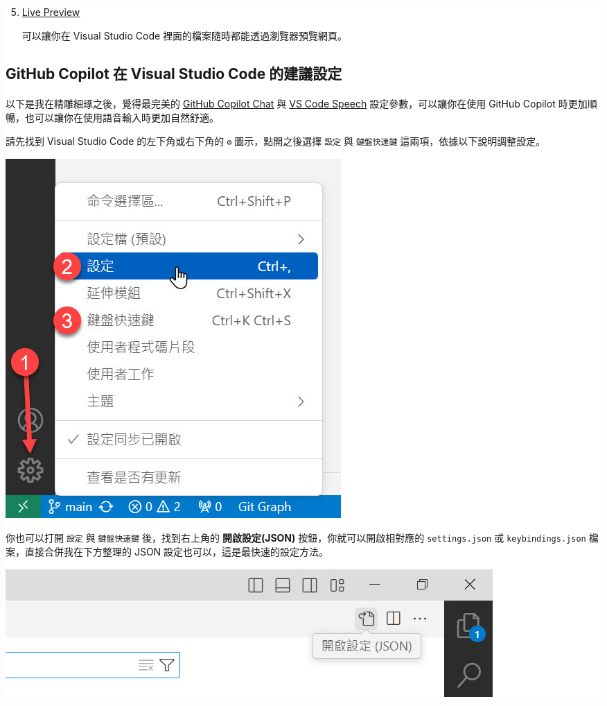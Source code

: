 5. [Live Preview](https://marketplace.visualstudio.com/items?itemName=ms-vscode.live-server)

    可以讓你在 Visual Studio Code 裡面的檔案隨時都能透過瀏覽器預覽網頁。

## GitHub Copilot 在 Visual Studio Code 的建議設定

以下是我在精雕細琢之後，覺得最完美的 [GitHub Copilot Chat](https://marketplace.visualstudio.com/items?itemName=GitHub.copilot-chat) 與 [VS Code Speech](https://marketplace.visualstudio.com/items?itemName=ms-vscode.vscode-speech) 設定參數，可以讓你在使用 GitHub Copilot 時更加順暢，也可以讓你在使用語音輸入時更加自然舒適。

請先找到 Visual Studio Code 的左下角或右下角的 `⚙` 圖示，點開之後選擇 `設定` 與 `鍵盤快速鍵` 這兩項，依據以下說明調整設定。

![Visual Studio Code 設定](images/vscode-settings.jpg)

你也可以打開 `設定` 與 `鍵盤快速鍵` 後，找到右上角的 **開啟設定(JSON)** 按鈕，你就可以開啟相對應的 `settings.json` 或 `keybindings.json` 檔案，直接合併我在下方整理的 JSON 設定也可以，這是最快速的設定方法。

![Visual Studio Code 開啟設定(JSON)](images/vscode-settings-json.jpg)
